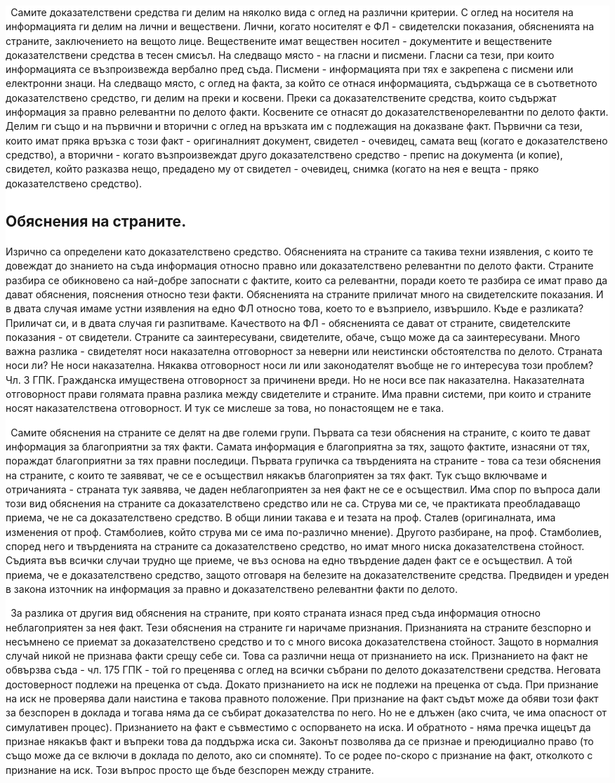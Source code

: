 ` `Самите доказателствени средства ги делим на няколко вида с оглед на различни критерии. С оглед на носителя на информацията ги делим на лични и веществени. Лични, когато носителят е ФЛ - свидетелски показания, обясненията на страните, заключението на вещото лице. Веществените имат веществен носител - документите и веществените доказателствени средства в тесен смисъл. На следващо място - на гласни и писмени. Гласни са тези, при които информацията се възпроизвежда вербално пред съда. Писмени - информацията при тях е закрепена с писмени или електронни знаци. На следващо място, с оглед на факта, за който се отнася информацията, съдържаща се в съответното доказателствено средство, ги делим на преки и косвени. Преки са доказателствените средства, които съдържат информация за правно релевантни по делото факти. Косвените се отнасят до доказателственорелевантни по делото факти. Делим ги също и на първични и вторични с оглед на връзката им с подлежащия на доказване факт. Първични са тези, които имат пряка връзка с този факт - оригиналният документ, свидетел - очевидец, самата вещ (когато е доказателствено средство), а вторични - когато възпроизвеждат друго доказателствено средство - препис на документа (и копие), свидетел, който разказва нещо, предадено му от свидетел - очевидец, снимка (когато на нея е вещта - пряко доказателствено средство).  
## **Обяснения на страните.**
Изрично са определени като доказателствено средство. Обясненията на страните са такива техни изявления, с които те довеждат до знанието на съда информация относно правно или доказателствено релевантни по делото факти. Страните разбира се обикновено са най-добре запоснати с фактите, които са релевантни, поради което те разбира се имат право да дават обяснения, пояснения относно тези факти. Обясненията на страните приличат много на свидетелските показания. И в двата случая имаме устни изявления на едно ФЛ относно това, което то е възприело, извършило. Къде е разликата? Приличат си, и в двата случая ги разпитваме. Качеството на ФЛ - обясненията се дават от страните, свидетелските показания - от свидетели. Страните са заинтересувани, свидетелите, обаче, също може да са заинтересувани. Много важна разлика - свидетелят носи наказателна отговорност за неверни или неистински обстоятелства по делото. Страната носи ли? Не носи наказателна. Някаква отговорност носи ли или законодателят въобще не го интересува този проблем? Чл. 3 ГПК. Гражданска имуществена отговорност за причинени вреди. Но не носи все пак наказателна. Наказателната отговорност прави голямата правна разлика между свидетелите и страните. Има правни системи, при които и страните носят наказателствена отговорност. И тук се мислеше за това, но понастоящем не е така.  

` `Самите обяснения на страните се делят на две големи групи. Първата са тези обяснения на страните, с които те дават информация за благоприятни за тях факти. Самата информация е благоприятна за тях, защото фактите, изнасяни от тях, пораждат благоприятни за тях правни последици. Първата групичка са твърденията на страните - това са тези обяснения на страните, с които те заявяват, че се е осъществил някакъв благоприятен за тях факт. Тук също включваме и отричанията - страната тук заявява, че даден неблагоприятен за нея факт не се е осъществил. Има спор по въпроса дали този вид обяснения на страните са доказателствено средство или не са. Струва ми се, че практиката преобладаващо приема, че не са доказателствено средство. В общи линии такава е и тезата на проф. Сталев (оригиналната, има изменения от проф. Стамболиев, който струва ми се има по-различно мнение). Другото разбиране, на проф. Стамболиев, според него и твърденията на страните са доказателствено средство, но имат много ниска доказателствена стойност. Съдията във всички случаи трудно ще приеме, че въз основа на едно твърдение даден факт се е осъществил. А той приема, че е доказателствено средство, защото отговаря на белезите на доказателствените средства. Предвиден и уреден в закона източник на информация за правно и доказателствено релевантни факти по делото.  

` `За разлика от другия вид обяснения на страните, при която страната изнася пред съда информация относно неблагоприятен за нея факт. Тези обяснения на страните ги наричаме признания. Признанията на страните безспорно и несъмнено се приемат за доказателствено средство и то с много висока доказателствена стойност. Защото в нормалния случай никой не признава факти срещу себе си. Това са различни неща от признанието на иск. Признанието на факт не обвързва съда - чл. 175 ГПК - той го преценява с оглед на всички събрани по делото доказателствени средства. Неговата достоверност подлежи на преценка от съда. Докато признанието на иск не подлежи на преценка от съда. При признание на иск не проверява дали наистина е такова правното положение. При признание на факт съдът може да обяви този факт за безспорен в доклада и тогава няма да се събират доказателства по него. Но не е длъжен (ако счита, че има опасност от симулативен процес). Признанието на факт е съвместимо с оспорването на иска. И обратното - няма пречка ищецът да признае някакъв факт и въпреки това да поддържа иска си. Законът позволява да се признае и преюдициално право (то също може да се включи в доклада по делото, ако си спомняте). То се родее по-скоро с признание на факт, отколкото с признание на иск. Този въпрос просто ще бъде безспорен между страните. 
